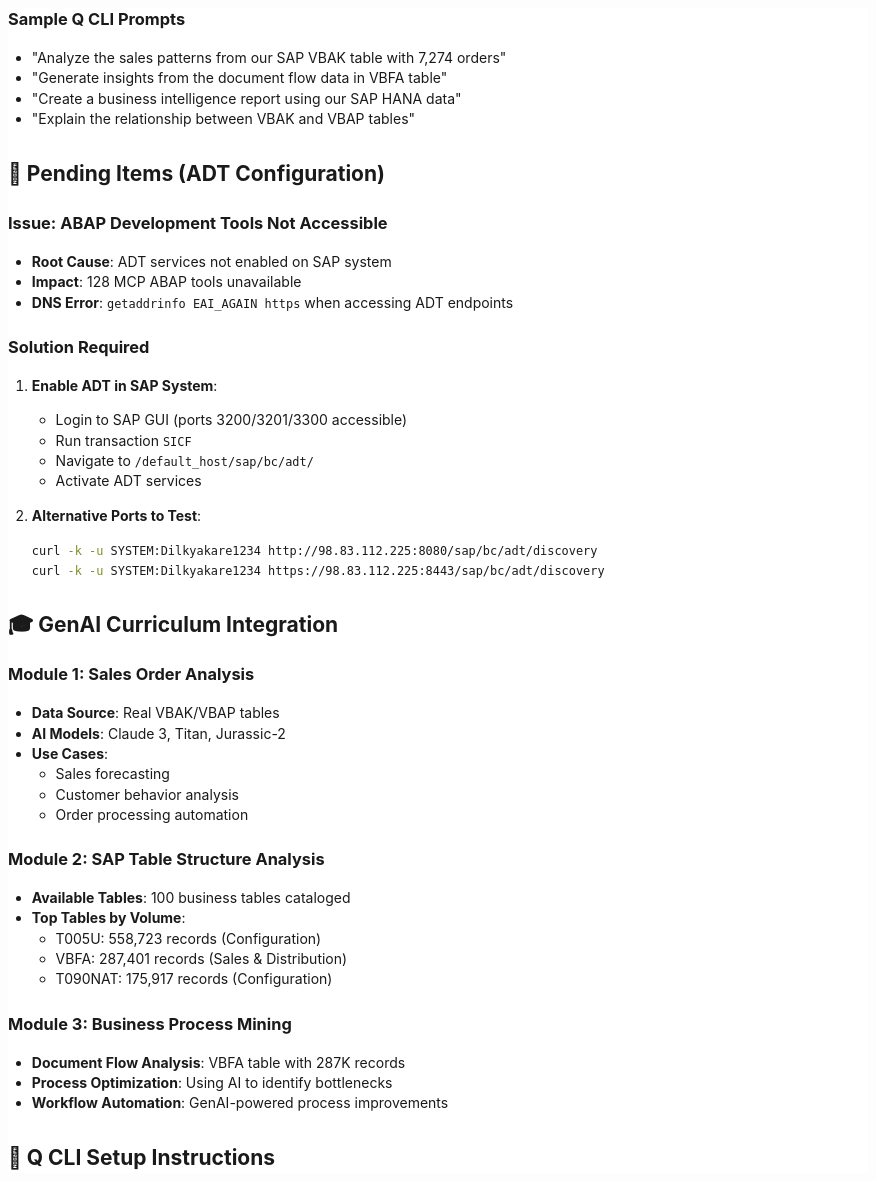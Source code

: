 ### Sample Q CLI Prompts
- "Analyze the sales patterns from our SAP VBAK table with 7,274 orders"
- "Generate insights from the document flow data in VBFA table"
- "Create a business intelligence report using our SAP HANA data"
- "Explain the relationship between VBAK and VBAP tables"

## 🚧 Pending Items (ADT Configuration)

### Issue: ABAP Development Tools Not Accessible
- **Root Cause**: ADT services not enabled on SAP system
- **Impact**: 128 MCP ABAP tools unavailable
- **DNS Error**: `getaddrinfo EAI_AGAIN https` when accessing ADT endpoints

### Solution Required
1. **Enable ADT in SAP System**:
   - Login to SAP GUI (ports 3200/3201/3300 accessible)
   - Run transaction `SICF`
   - Navigate to `/default_host/sap/bc/adt/`
   - Activate ADT services

2. **Alternative Ports to Test**:
   ```bash
   curl -k -u SYSTEM:Dilkyakare1234 http://98.83.112.225:8080/sap/bc/adt/discovery
   curl -k -u SYSTEM:Dilkyakare1234 https://98.83.112.225:8443/sap/bc/adt/discovery
   ```

## 🎓 GenAI Curriculum Integration

### Module 1: Sales Order Analysis
- **Data Source**: Real VBAK/VBAP tables
- **AI Models**: Claude 3, Titan, Jurassic-2
- **Use Cases**: 
  - Sales forecasting
  - Customer behavior analysis
  - Order processing automation

### Module 2: SAP Table Structure Analysis
- **Available Tables**: 100 business tables cataloged
- **Top Tables by Volume**:
  - T005U: 558,723 records (Configuration)
  - VBFA: 287,401 records (Sales & Distribution)
  - T090NAT: 175,917 records (Configuration)

### Module 3: Business Process Mining
- **Document Flow Analysis**: VBFA table with 287K records
- **Process Optimization**: Using AI to identify bottlenecks
- **Workflow Automation**: GenAI-powered process improvements

## 🚀 Q CLI Setup Instructions

